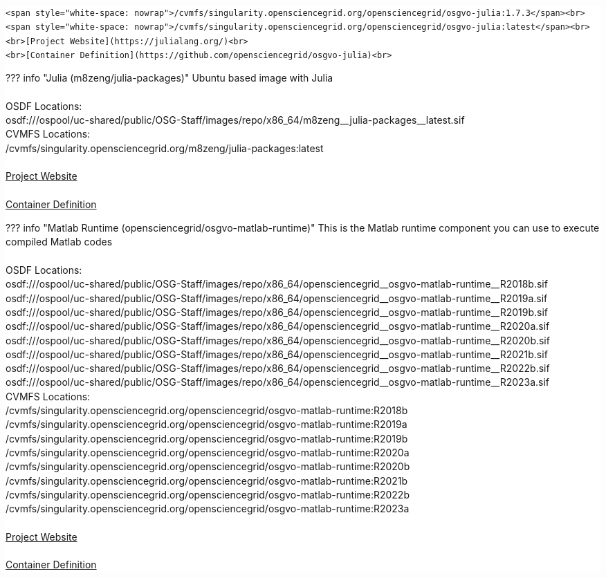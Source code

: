     <span style="white-space: nowrap">/cvmfs/singularity.opensciencegrid.org/opensciencegrid/osgvo-julia:1.7.3</span><br>
    <span style="white-space: nowrap">/cvmfs/singularity.opensciencegrid.org/opensciencegrid/osgvo-julia:latest</span><br>
    <br>[Project Website](https://julialang.org/)<br>
    <br>[Container Definition](https://github.com/opensciencegrid/osgvo-julia)<br>

??? info "Julia (m8zeng/julia-packages)"
    Ubuntu based image with Julia
    <br>
    <br>
    OSDF Locations:<br>
    <span style="white-space: nowrap">osdf:///ospool/uc-shared/public/OSG-Staff/images/repo/x86_64/m8zeng__julia-packages__latest.sif</span><br>
    CVMFS Locations:<br>
    <span style="white-space: nowrap">/cvmfs/singularity.opensciencegrid.org/m8zeng/julia-packages:latest</span><br>
    <br>[Project Website](https://julialang.org/)<br>
    <br>[Container Definition](https://github.com/opensciencegrid/osgvo-julia)<br>

??? info "Matlab Runtime (opensciencegrid/osgvo-matlab-runtime)"
    This is the Matlab runtime component you can use to execute compiled Matlab codes
    <br>
    <br>
    OSDF Locations:<br>
    <span style="white-space: nowrap">osdf:///ospool/uc-shared/public/OSG-Staff/images/repo/x86_64/opensciencegrid__osgvo-matlab-runtime__R2018b.sif</span><br>
    <span style="white-space: nowrap">osdf:///ospool/uc-shared/public/OSG-Staff/images/repo/x86_64/opensciencegrid__osgvo-matlab-runtime__R2019a.sif</span><br>
    <span style="white-space: nowrap">osdf:///ospool/uc-shared/public/OSG-Staff/images/repo/x86_64/opensciencegrid__osgvo-matlab-runtime__R2019b.sif</span><br>
    <span style="white-space: nowrap">osdf:///ospool/uc-shared/public/OSG-Staff/images/repo/x86_64/opensciencegrid__osgvo-matlab-runtime__R2020a.sif</span><br>
    <span style="white-space: nowrap">osdf:///ospool/uc-shared/public/OSG-Staff/images/repo/x86_64/opensciencegrid__osgvo-matlab-runtime__R2020b.sif</span><br>
    <span style="white-space: nowrap">osdf:///ospool/uc-shared/public/OSG-Staff/images/repo/x86_64/opensciencegrid__osgvo-matlab-runtime__R2021b.sif</span><br>
    <span style="white-space: nowrap">osdf:///ospool/uc-shared/public/OSG-Staff/images/repo/x86_64/opensciencegrid__osgvo-matlab-runtime__R2022b.sif</span><br>
    <span style="white-space: nowrap">osdf:///ospool/uc-shared/public/OSG-Staff/images/repo/x86_64/opensciencegrid__osgvo-matlab-runtime__R2023a.sif</span><br>
    CVMFS Locations:<br>
    <span style="white-space: nowrap">/cvmfs/singularity.opensciencegrid.org/opensciencegrid/osgvo-matlab-runtime:R2018b</span><br>
    <span style="white-space: nowrap">/cvmfs/singularity.opensciencegrid.org/opensciencegrid/osgvo-matlab-runtime:R2019a</span><br>
    <span style="white-space: nowrap">/cvmfs/singularity.opensciencegrid.org/opensciencegrid/osgvo-matlab-runtime:R2019b</span><br>
    <span style="white-space: nowrap">/cvmfs/singularity.opensciencegrid.org/opensciencegrid/osgvo-matlab-runtime:R2020a</span><br>
    <span style="white-space: nowrap">/cvmfs/singularity.opensciencegrid.org/opensciencegrid/osgvo-matlab-runtime:R2020b</span><br>
    <span style="white-space: nowrap">/cvmfs/singularity.opensciencegrid.org/opensciencegrid/osgvo-matlab-runtime:R2021b</span><br>
    <span style="white-space: nowrap">/cvmfs/singularity.opensciencegrid.org/opensciencegrid/osgvo-matlab-runtime:R2022b</span><br>
    <span style="white-space: nowrap">/cvmfs/singularity.opensciencegrid.org/opensciencegrid/osgvo-matlab-runtime:R2023a</span><br>
    <br>[Project Website](https://www.mathworks.com/products/compiler/matlab-runtime.html)<br>
    <br>[Container Definition](https://github.com/opensciencegrid/osgvo-matlab-runtime)<br>
